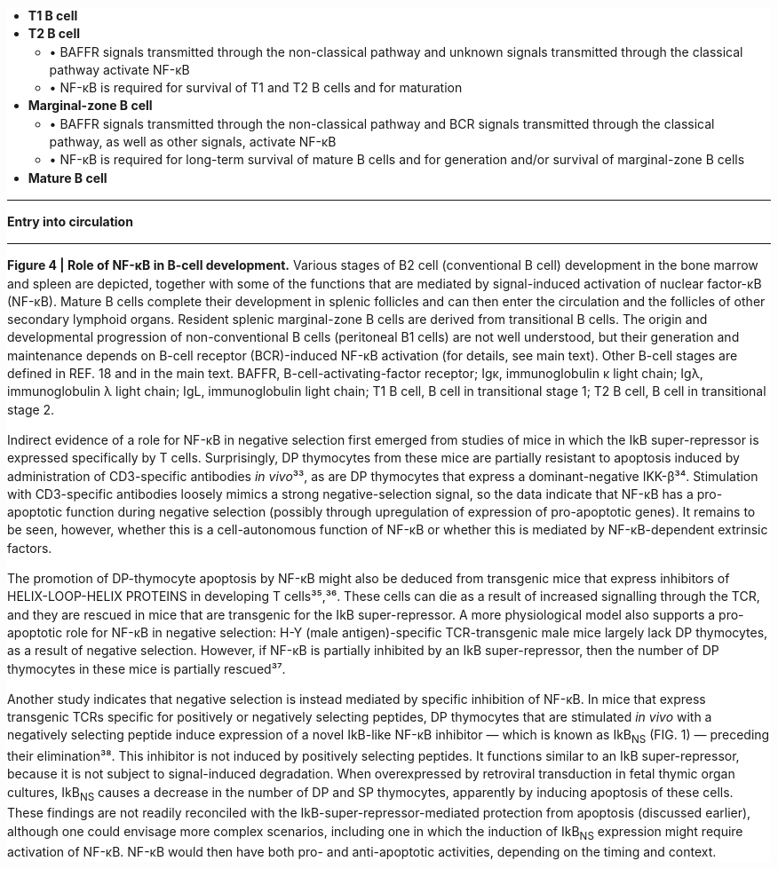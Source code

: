 - **T1 B cell**
- **T2 B cell**
  - • BAFFR signals transmitted through the non-classical pathway and unknown signals transmitted through the classical pathway activate NF-κB
  - • NF-κB is required for survival of T1 and T2 B cells and for maturation
- **Marginal-zone B cell**
  - • BAFFR signals transmitted through the non-classical pathway and BCR signals transmitted through the classical pathway, as well as other signals, activate NF-κB
  - • NF-κB is required for long-term survival of mature B cells and for generation and/or survival of marginal-zone B cells
- **Mature B cell**

---

**Entry into circulation**

---

**Figure 4 | Role of NF-κB in B-cell development.** Various stages of B2 cell (conventional B cell) development in the bone marrow and spleen are depicted, together with some of the functions that are mediated by signal-induced activation of nuclear factor-κB (NF-κB). Mature B cells complete their development in splenic follicles and can then enter the circulation and the follicles of other secondary lymphoid organs. Resident splenic marginal-zone B cells are derived from transitional B cells. The origin and developmental progression of non-conventional B cells (peritoneal B1 cells) are not well understood, but their generation and maintenance depends on B-cell receptor (BCR)-induced NF-κB activation (for details, see main text). Other B-cell stages are defined in REF. 18 and in the main text. BAFFR, B-cell-activating-factor receptor; Igκ, immunoglobulin κ light chain; Igλ, immunoglobulin λ light chain; IgL, immunoglobulin light chain; T1 B cell, B cell in transitional stage 1; T2 B cell, B cell in transitional stage 2.

Indirect evidence of a role for NF-κB in negative selection first emerged from studies of mice in which the IkB super-repressor is expressed specifically by T cells. Surprisingly, DP thymocytes from these mice are partially resistant to apoptosis induced by administration of CD3-specific antibodies *in vivo*³³, as are DP thymocytes that express a dominant-negative IKK-β³⁴. Stimulation with CD3-specific antibodies loosely mimics a strong negative-selection signal, so the data indicate that NF-κB has a pro-apoptotic function during negative selection (possibly through upregulation of expression of pro-apoptotic genes). It remains to be seen, however, whether this is a cell-autonomous function of NF-κB or whether this is mediated by NF-κB-dependent extrinsic factors.

The promotion of DP-thymocyte apoptosis by NF-κB might also be deduced from transgenic mice that express inhibitors of HELIX-LOOP-HELIX PROTEINS in developing T cells³⁵,³⁶. These cells can die as a result of increased signalling through the TCR, and they are rescued in mice that are transgenic for the IkB super-repressor. A more physiological model also supports a pro-apoptotic role for NF-κB in negative selection: H-Y (male antigen)-specific TCR-transgenic male mice largely lack DP thymocytes, as a result of negative selection. However, if NF-κB is partially inhibited by an IkB super-repressor, then the number of DP thymocytes in these mice is partially rescued³⁷.

Another study indicates that negative selection is instead mediated by specific inhibition of NF-κB. In mice that express transgenic TCRs specific for positively or negatively selecting peptides, DP thymocytes that are stimulated *in vivo* with a negatively selecting peptide induce expression of a novel IkB-like NF-κB inhibitor — which is known as IkB<sub>NS</sub> (FIG. 1) — preceding their elimination³⁸. This inhibitor is not induced by positively selecting peptides. It functions similar to an IkB super-repressor, because it is not subject to signal-induced degradation. When overexpressed by retroviral transduction in fetal thymic organ cultures, IkB<sub>NS</sub> causes a decrease in the number of DP and SP thymocytes, apparently by inducing apoptosis of these cells. These findings are not readily reconciled with the IkB-super-repressor-mediated protection from apoptosis (discussed earlier), although one could envisage more complex scenarios, including one in which the induction of IkB<sub>NS</sub> expression might require activation of NF-κB. NF-κB would then have both pro- and anti-apoptotic activities, depending on the timing and context.
